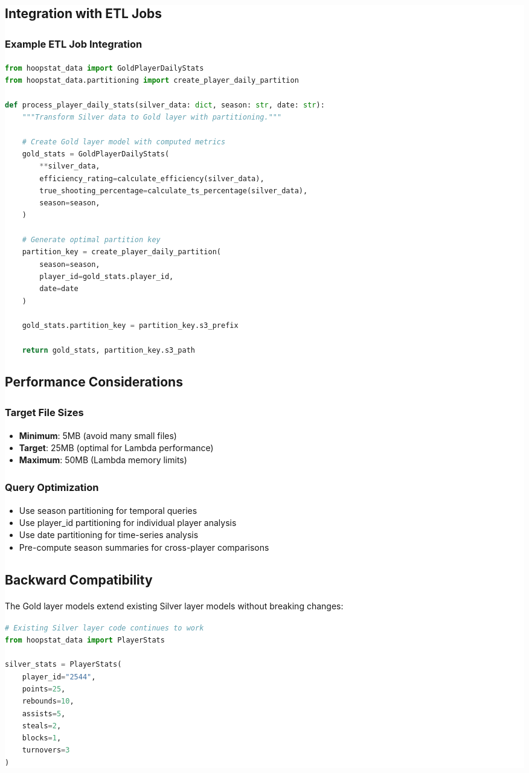 ## Integration with ETL Jobs

### Example ETL Job Integration

```python
from hoopstat_data import GoldPlayerDailyStats
from hoopstat_data.partitioning import create_player_daily_partition

def process_player_daily_stats(silver_data: dict, season: str, date: str):
    """Transform Silver data to Gold layer with partitioning."""
    
    # Create Gold layer model with computed metrics
    gold_stats = GoldPlayerDailyStats(
        **silver_data,
        efficiency_rating=calculate_efficiency(silver_data),
        true_shooting_percentage=calculate_ts_percentage(silver_data),
        season=season,
    )
    
    # Generate optimal partition key
    partition_key = create_player_daily_partition(
        season=season,
        player_id=gold_stats.player_id,
        date=date
    )
    
    gold_stats.partition_key = partition_key.s3_prefix
    
    return gold_stats, partition_key.s3_path
```

## Performance Considerations

### Target File Sizes
- **Minimum**: 5MB (avoid many small files)
- **Target**: 25MB (optimal for Lambda performance)
- **Maximum**: 50MB (Lambda memory limits)

### Query Optimization
- Use season partitioning for temporal queries
- Use player_id partitioning for individual player analysis
- Use date partitioning for time-series analysis
- Pre-compute season summaries for cross-player comparisons

## Backward Compatibility

The Gold layer models extend existing Silver layer models without breaking changes:

```python
# Existing Silver layer code continues to work
from hoopstat_data import PlayerStats

silver_stats = PlayerStats(
    player_id="2544",
    points=25,
    rebounds=10,
    assists=5,
    steals=2,
    blocks=1,
    turnovers=3
)

```